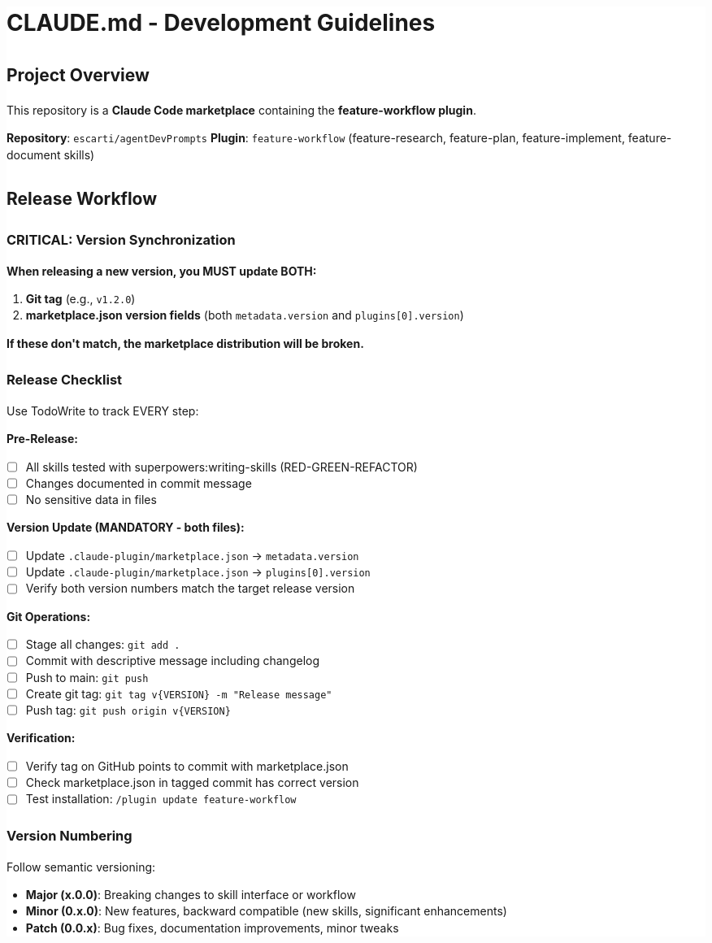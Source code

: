 # CLAUDE.md - Development Guidelines

## Project Overview

This repository is a **Claude Code marketplace** containing the **feature-workflow plugin**.

**Repository**: `escarti/agentDevPrompts`
**Plugin**: `feature-workflow` (feature-research, feature-plan, feature-implement, feature-document skills)

## Release Workflow

### CRITICAL: Version Synchronization

**When releasing a new version, you MUST update BOTH:**

1. **Git tag** (e.g., `v1.2.0`)
2. **marketplace.json version fields** (both `metadata.version` and `plugins[0].version`)

**If these don't match, the marketplace distribution will be broken.**

### Release Checklist

Use TodoWrite to track EVERY step:

**Pre-Release:**
- [ ] All skills tested with superpowers:writing-skills (RED-GREEN-REFACTOR)
- [ ] Changes documented in commit message
- [ ] No sensitive data in files

**Version Update (MANDATORY - both files):**
- [ ] Update `.claude-plugin/marketplace.json` → `metadata.version`
- [ ] Update `.claude-plugin/marketplace.json` → `plugins[0].version`
- [ ] Verify both version numbers match the target release version

**Git Operations:**
- [ ] Stage all changes: `git add .`
- [ ] Commit with descriptive message including changelog
- [ ] Push to main: `git push`
- [ ] Create git tag: `git tag v{VERSION} -m "Release message"`
- [ ] Push tag: `git push origin v{VERSION}`

**Verification:**
- [ ] Verify tag on GitHub points to commit with marketplace.json
- [ ] Check marketplace.json in tagged commit has correct version
- [ ] Test installation: `/plugin update feature-workflow`

### Version Numbering

Follow semantic versioning:
- **Major (x.0.0)**: Breaking changes to skill interface or workflow
- **Minor (0.x.0)**: New features, backward compatible (new skills, significant enhancements)
- **Patch (0.0.x)**: Bug fixes, documentation improvements, minor tweaks
